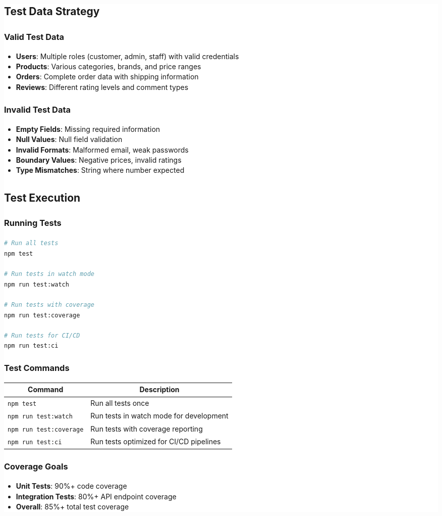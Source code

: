 ## Test Data Strategy

### Valid Test Data

- **Users**: Multiple roles (customer, admin, staff) with valid credentials
- **Products**: Various categories, brands, and price ranges
- **Orders**: Complete order data with shipping information
- **Reviews**: Different rating levels and comment types

### Invalid Test Data

- **Empty Fields**: Missing required information
- **Null Values**: Null field validation
- **Invalid Formats**: Malformed email, weak passwords
- **Boundary Values**: Negative prices, invalid ratings
- **Type Mismatches**: String where number expected

## Test Execution

### Running Tests

```bash
# Run all tests
npm test

# Run tests in watch mode
npm run test:watch

# Run tests with coverage
npm run test:coverage

# Run tests for CI/CD
npm run test:ci
```

### Test Commands

| Command                 | Description                             |
| ----------------------- | --------------------------------------- |
| `npm test`              | Run all tests once                      |
| `npm run test:watch`    | Run tests in watch mode for development |
| `npm run test:coverage` | Run tests with coverage reporting       |
| `npm run test:ci`       | Run tests optimized for CI/CD pipelines |

### Coverage Goals

- **Unit Tests**: 90%+ code coverage
- **Integration Tests**: 80%+ API endpoint coverage
- **Overall**: 85%+ total test coverage
